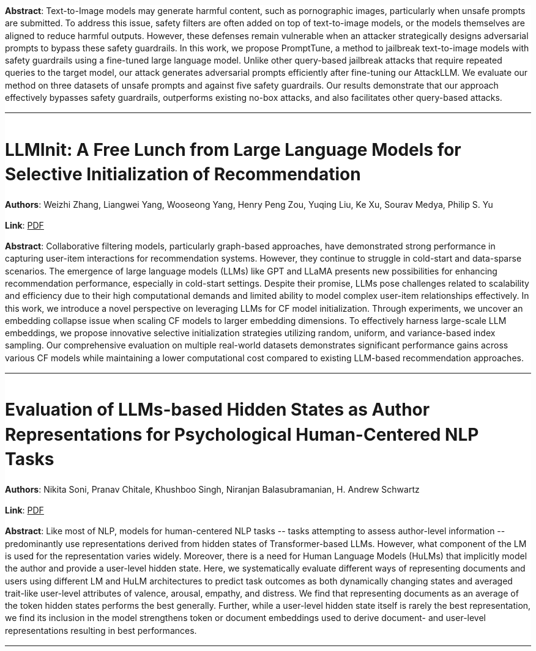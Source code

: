 **Abstract**: Text-to-Image models may generate harmful content, such as pornographic images, particularly when unsafe prompts are submitted. To address this issue, safety filters are often added on top of text-to-image models, or the models themselves are aligned to reduce harmful outputs. However, these defenses remain vulnerable when an attacker strategically designs adversarial prompts to bypass these safety guardrails. In this work, we propose PromptTune, a method to jailbreak text-to-image models with safety guardrails using a fine-tuned large language model. Unlike other query-based jailbreak attacks that require repeated queries to the target model, our attack generates adversarial prompts efficiently after fine-tuning our AttackLLM. We evaluate our method on three datasets of unsafe prompts and against five safety guardrails. Our results demonstrate that our approach effectively bypasses safety guardrails, outperforms existing no-box attacks, and also facilitates other query-based attacks. 

---
# LLMInit: A Free Lunch from Large Language Models for Selective Initialization of Recommendation 

**Authors**: Weizhi Zhang, Liangwei Yang, Wooseong Yang, Henry Peng Zou, Yuqing Liu, Ke Xu, Sourav Medya, Philip S. Yu  

**Link**: [PDF](https://arxiv.org/pdf/2503.01814)  

**Abstract**: Collaborative filtering models, particularly graph-based approaches, have demonstrated strong performance in capturing user-item interactions for recommendation systems. However, they continue to struggle in cold-start and data-sparse scenarios. The emergence of large language models (LLMs) like GPT and LLaMA presents new possibilities for enhancing recommendation performance, especially in cold-start settings. Despite their promise, LLMs pose challenges related to scalability and efficiency due to their high computational demands and limited ability to model complex user-item relationships effectively. In this work, we introduce a novel perspective on leveraging LLMs for CF model initialization. Through experiments, we uncover an embedding collapse issue when scaling CF models to larger embedding dimensions. To effectively harness large-scale LLM embeddings, we propose innovative selective initialization strategies utilizing random, uniform, and variance-based index sampling. Our comprehensive evaluation on multiple real-world datasets demonstrates significant performance gains across various CF models while maintaining a lower computational cost compared to existing LLM-based recommendation approaches. 

---
# Evaluation of LLMs-based Hidden States as Author Representations for Psychological Human-Centered NLP Tasks 

**Authors**: Nikita Soni, Pranav Chitale, Khushboo Singh, Niranjan Balasubramanian, H. Andrew Schwartz  

**Link**: [PDF](https://arxiv.org/pdf/2503.00124)  

**Abstract**: Like most of NLP, models for human-centered NLP tasks -- tasks attempting to assess author-level information -- predominantly use representations derived from hidden states of Transformer-based LLMs. However, what component of the LM is used for the representation varies widely. Moreover, there is a need for Human Language Models (HuLMs) that implicitly model the author and provide a user-level hidden state. Here, we systematically evaluate different ways of representing documents and users using different LM and HuLM architectures to predict task outcomes as both dynamically changing states and averaged trait-like user-level attributes of valence, arousal, empathy, and distress. We find that representing documents as an average of the token hidden states performs the best generally. Further, while a user-level hidden state itself is rarely the best representation, we find its inclusion in the model strengthens token or document embeddings used to derive document- and user-level representations resulting in best performances. 

---